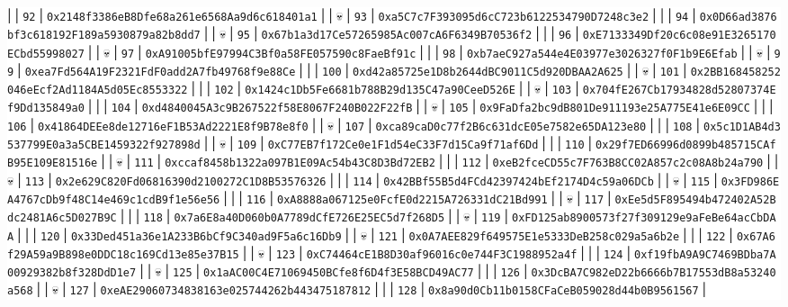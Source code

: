 |  | `92` | `0x2148f3386eB8Dfe68a261e6568Aa9d6c618401a1` |
| 💀 | `93` | `0xa5C7c7F393095d6cC723b6122534790D7248c3e2` |
|  | `94` | `0x0D66ad3876bf3c618192F189a5930879a82b8dd7` |
| 💀 | `95` | `0x67b1a3d17Ce57265985Ac007cA6F6349B70536f2` |
|  | `96` | `0xE7133349Df20c6c08e91E3265170ECbd55998027` |
| 💀 | `97` | `0xA91005bfE97994C3Bf0a58FE057590c8FaeBf91c` |
|  | `98` | `0xb7aeC927a544e4E03977e3026327f0F1b9E6Efab` |
| 💀 | `99` | `0xea7Fd564A19F2321FdF0add2A7fb49768f9e88Ce` |
|  | `100` | `0xd42a85725e1D8b2644dBC9011C5d920DBAA2A625` |
| 💀 | `101` | `0x2BB168458252046eEcf2Ad1184A5d05Ec8553322` |
|  | `102` | `0x1424c1Db5Fe6681b788B29d135C47a90CeeD526E` |
| 💀 | `103` | `0x704fE267Cb17934828d52807374Ef9Dd135849a0` |
|  | `104` | `0xd4840045A3c9B267522f58E8067F240B022F22fB` |
| 💀 | `105` | `0x9FaDfa2bc9dB801De911193e25A775E41e6E09CC` |
|  | `106` | `0x41864DEEe8de12716eF1B53Ad2221E8f9B78e8f0` |
| 💀 | `107` | `0xca89caD0c77f2B6c631dcE05e7582e65DA123e80` |
|  | `108` | `0x5c1D1AB4d3537799E0a3a5CBE1459322f927898d` |
| 💀 | `109` | `0xC77EB7f172Ce0e1F1d54eC33F7d15Ca9f71af6Dd` |
|  | `110` | `0x29f7ED66996d0899b485715CAfB95E109E81516e` |
| 💀 | `111` | `0xccaf8458b1322a097B1E09Ac54b43C8D3Bd72EB2` |
|  | `112` | `0xeB2fceCD55c7F763B8CC02A857c2c08A8b24a790` |
| 💀 | `113` | `0x2e629C820Fd06816390d2100272C1D8B53576326` |
|  | `114` | `0x42BBf55B5d4FCd42397424bEf2174D4c59a06DCb` |
| 💀 | `115` | `0x3FD986EA4767cDb9f48C14e469c1cdB9f1e56e56` |
|  | `116` | `0xA8888a067125e0FcfE0d2215A726331dC21Bd991` |
| 💀 | `117` | `0xEe5d5F895494b472402A52Bdc2481A6c5D027B9C` |
|  | `118` | `0x7a6E8a40D060b0A7789dCfE726E25EC5d7f268D5` |
| 💀 | `119` | `0xFD125ab8900573f27f309129e9aFeBe64acCbDAA` |
|  | `120` | `0x33Ded451a36e1A233B6bCf9C340ad9F5a6c16Db9` |
| 💀 | `121` | `0x0A7AEE829f649575E1e5333DeB258c029a5a6b2e` |
|  | `122` | `0x67A6f29A59a9B898e0DDC18c169Cd13e85e37B15` |
| 💀 | `123` | `0xC74464cE1B8D30af96016c0e744F3C1988952a4f` |
|  | `124` | `0xf19fbA9A9C7469BDba7A00929382b8f328DdD1e7` |
| 💀 | `125` | `0x1aAC00C4E71069450BCfe8f6D4f3E58BCD49AC77` |
|  | `126` | `0x3DcBA7C982eD22b6666b7B17553dB8a53240a568` |
| 💀 | `127` | `0xeAE29060734838163e025744262b443475187812` |
|  | `128` | `0x8a90d0Cb11b0158CFaCeB059028d44b0B9561567` |